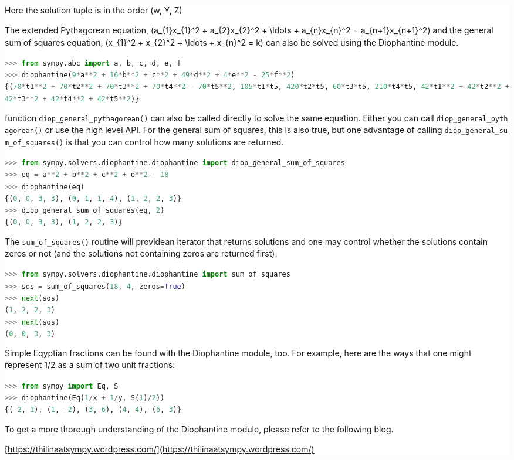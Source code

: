 Here the solution tuple is in the order (w, Y, Z)

The extended Pythagorean equation, \(a_{1}x_{1}^2 + a_{2}x_{2}^2 + \ldots + a_{n}x_{n}^2 = a_{n+1}x_{n+1}^2\) and the general sum of squares equation, \(x_{1}^2 + x_{2}^2 + \ldots + x_{n}^2 = k\) can also be solved using the Diophantine module.

```py
>>> from sympy.abc import a, b, c, d, e, f
>>> diophantine(9*a**2 + 16*b**2 + c**2 + 49*d**2 + 4*e**2 - 25*f**2)
{(70*t1**2 + 70*t2**2 + 70*t3**2 + 70*t4**2 - 70*t5**2, 105*t1*t5, 420*t2*t5, 60*t3*t5, 210*t4*t5, 42*t1**2 + 42*t2**2 + 42*t3**2 + 42*t4**2 + 42*t5**2)} 
```

function [`diop_general_pythagorean()`](#sympy.solvers.diophantine.diophantine.diop_general_pythagorean "sympy.solvers.diophantine.diophantine.diop_general_pythagorean") can also be called directly to solve the same equation. Either you can call [`diop_general_pythagorean()`](#sympy.solvers.diophantine.diophantine.diop_general_pythagorean "sympy.solvers.diophantine.diophantine.diop_general_pythagorean") or use the high level API. For the general sum of squares, this is also true, but one advantage of calling [`diop_general_sum_of_squares()`](#sympy.solvers.diophantine.diophantine.diop_general_sum_of_squares "sympy.solvers.diophantine.diophantine.diop_general_sum_of_squares") is that you can control how many solutions are returned.

```py
>>> from sympy.solvers.diophantine.diophantine import diop_general_sum_of_squares
>>> eq = a**2 + b**2 + c**2 + d**2 - 18
>>> diophantine(eq)
{(0, 0, 3, 3), (0, 1, 1, 4), (1, 2, 2, 3)}
>>> diop_general_sum_of_squares(eq, 2)
{(0, 0, 3, 3), (1, 2, 2, 3)} 
```

The [`sum_of_squares()`](#sympy.solvers.diophantine.diophantine.sum_of_squares "sympy.solvers.diophantine.diophantine.sum_of_squares") routine will providean iterator that returns solutions and one may control whether the solutions contain zeros or not (and the solutions not containing zeros are returned first):

```py
>>> from sympy.solvers.diophantine.diophantine import sum_of_squares
>>> sos = sum_of_squares(18, 4, zeros=True)
>>> next(sos)
(1, 2, 2, 3)
>>> next(sos)
(0, 0, 3, 3) 
```

Simple Eqyptian fractions can be found with the Diophantine module, too. For example, here are the ways that one might represent 1/2 as a sum of two unit fractions:

```py
>>> from sympy import Eq, S
>>> diophantine(Eq(1/x + 1/y, S(1)/2))
{(-2, 1), (1, -2), (3, 6), (4, 4), (6, 3)} 
```

To get a more thorough understanding of the Diophantine module, please refer to the following blog.

[https://thilinaatsympy.wordpress.com/](https://thilinaatsympy.wordpress.com/)
